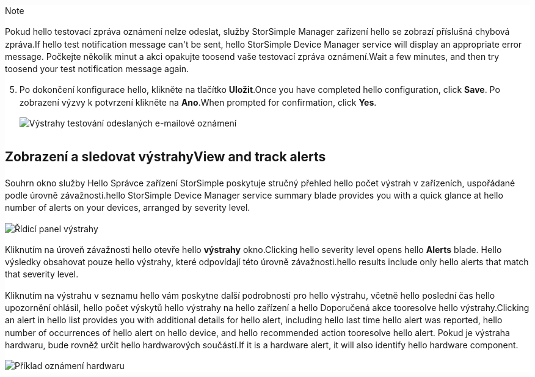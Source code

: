    > [!NOTE]
   > <span data-ttu-id="1afa1-153">Pokud hello testovací zpráva oznámení nelze odeslat, služby StorSimple Manager zařízení hello se zobrazí příslušná chybová zpráva.</span><span class="sxs-lookup"><span data-stu-id="1afa1-153">If hello test notification message can't be sent, hello StorSimple Device Manager service will display an appropriate error message.</span></span> <span data-ttu-id="1afa1-154">Počkejte několik minut a akci opakujte toosend vaše testovací zpráva oznámení.</span><span class="sxs-lookup"><span data-stu-id="1afa1-154">Wait a few minutes, and then try toosend your test notification message again.</span></span> 

5. <span data-ttu-id="1afa1-155">Po dokončení konfigurace hello, klikněte na tlačítko **Uložit**.</span><span class="sxs-lookup"><span data-stu-id="1afa1-155">Once you have completed hello configuration, click **Save**.</span></span> <span data-ttu-id="1afa1-156">Po zobrazení výzvy k potvrzení klikněte na **Ano**.</span><span class="sxs-lookup"><span data-stu-id="1afa1-156">When prompted for confirmation, click **Yes**.</span></span>

     ![Výstrahy testování odeslaných e-mailové oznámení](./media/storsimple-8000-manage-alerts/configure-alerts-email5.png)

## <a name="view-and-track-alerts"></a><span data-ttu-id="1afa1-158">Zobrazení a sledovat výstrahy</span><span class="sxs-lookup"><span data-stu-id="1afa1-158">View and track alerts</span></span>

<span data-ttu-id="1afa1-159">Souhrn okno služby Hello Správce zařízení StorSimple poskytuje stručný přehled hello počet výstrah v zařízeních, uspořádané podle úrovně závažnosti.</span><span class="sxs-lookup"><span data-stu-id="1afa1-159">hello StorSimple Device Manager service summary blade provides you with a quick glance at hello number of alerts on your devices, arranged by severity level.</span></span>

![Řídicí panel výstrahy](./media/storsimple-8000-manage-alerts/device-summary4.png)

<span data-ttu-id="1afa1-161">Kliknutím na úroveň závažnosti hello otevře hello **výstrahy** okno.</span><span class="sxs-lookup"><span data-stu-id="1afa1-161">Clicking hello severity level opens hello **Alerts** blade.</span></span> <span data-ttu-id="1afa1-162">Hello výsledky obsahovat pouze hello výstrahy, které odpovídají této úrovně závažnosti.</span><span class="sxs-lookup"><span data-stu-id="1afa1-162">hello results include only hello alerts that match that severity level.</span></span>

<span data-ttu-id="1afa1-163">Kliknutím na výstrahu v seznamu hello vám poskytne další podrobnosti pro hello výstrahu, včetně hello poslední čas hello upozornění ohlásil, hello počet výskytů hello výstrahy na hello zařízení a hello Doporučená akce tooresolve hello výstrahy.</span><span class="sxs-lookup"><span data-stu-id="1afa1-163">Clicking an alert in hello list provides you with additional details for hello alert, including hello last time hello alert was reported, hello number of occurrences of hello alert on hello device, and hello recommended action tooresolve hello alert.</span></span> <span data-ttu-id="1afa1-164">Pokud je výstraha hardwaru, bude rovněž určit hello hardwarových součástí.</span><span class="sxs-lookup"><span data-stu-id="1afa1-164">If it is a hardware alert, it will also identify hello hardware component.</span></span>

![Příklad oznámení hardwaru](./media/storsimple-8000-manage-alerts/configure-alerts-email14.png)
